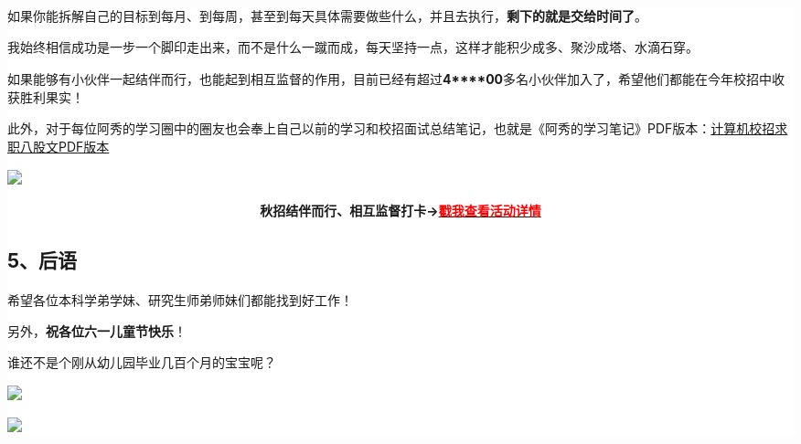 如果你能拆解自己的目标到每月、到每周，甚至到每天具体需要做些什么，并且去执行，**剩下的就是交给时间了**。

我始终相信成功是一步一个脚印走出来，而不是什么一蹴而成，每天坚持一点，这样才能积少成多、聚沙成塔、水滴石穿。

如果能够有小伙伴一起结伴而行，也能起到相互监督的作用，目前已经有超过**4****00**多名小伙伴加入了，希望他们都能在今年校招中收获胜利果实！

此外，对于每位阿秀的学习圈中的圈友也会奉上自己以前的学习和校招面试总结笔记，也就是《阿秀的学习笔记》PDF版本：[计算机校招求职八股文PDF版本](http://mp.weixin.qq.com/s?__biz=Mzg2MDU0ODM3MA==&mid=2247503555&idx=1&sn=7bfa20dc7c494187630eb48d8a383ede&chksm=ce2632bef951bba8424f4c3f20747cbafc454a664e533896baebdc54328c47dc6a9eeedec162&scene=21#wechat_redirect)

![](http://oss.interviewguide.cn/img/202206181602298.png)

<div align="center" style="font-weight: bold">秋招结伴而行、相互监督打卡-><a href="http://mp.weixin.qq.com/s?__biz=Mzg2MDU0ODM3MA==&mid=2247503490&idx=1&sn=c0774b72d6db21f49a3ffb9bf500dd29&chksm=ce2632fff951bbe947883131ec62d4f3746355b7f2466a5b2a6c463de36ed9db80954299b6c6&scene=21#wechat_redirect"><span style="color:red">戳我查看活动详情</span></a>
</div>



## 5、后语



希望各位本科学弟学妹、研究生师弟师妹们都能找到好工作！

另外，**祝各位六一儿童节快乐**！

谁还不是个刚从幼儿园毕业几百个月的宝宝呢？

![](http://oss.interviewguide.cn/img/202206011336873.png)

![](http://oss.interviewguide.cn/img/202206011337278.png)

